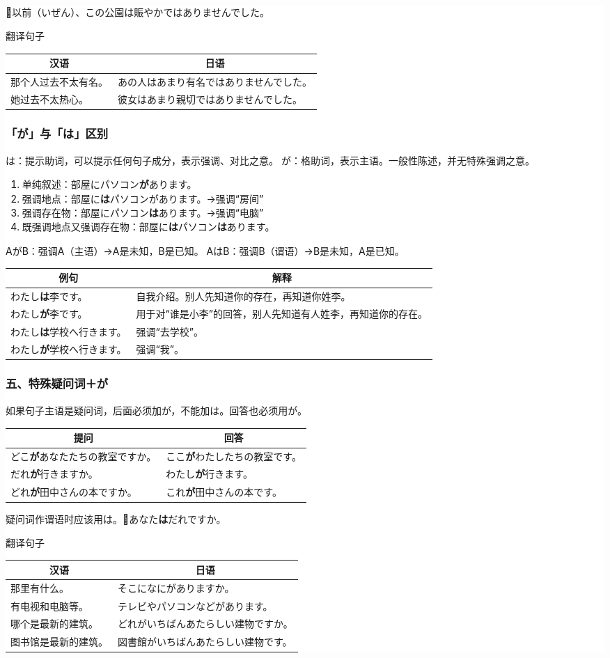 📌以前（いぜん）、この公園は賑やかではありませんでした。

翻译句子

| 汉语                 | 日语                                     |
| -------------------- | ---------------------------------------- |
| 那个人过去不太有名。 | あの人はあまり有名ではありませんでした。 |
| 她过去不太热心。     | 彼女はあまり親切ではありませんでした。   |

### 「が」与「は」区别

は：提示助词，可以提示任何句子成分，表示强调、对比之意。
が：格助词，表示主语。一般性陈述，并无特殊强调之意。

1. 单纯叙述：部屋にパソコン**が**あります。
2. 强调地点：部屋に**は**パソコンがあります。→强调“房间”
3. 强调存在物：部屋にパソコン**は**あります。→强调“电脑”
4. 既强调地点又强调存在物：部屋に**は**パソコン**は**あります。

AがB：强调A（主语）→A是未知，B是已知。
AはB：强调B（谓语）→B是未知，A是已知。

| 例句                         | 解释                                                         |
| ---------------------------- | ------------------------------------------------------------ |
| わたし**は**李です。         | 自我介绍。别人先知道你的存在，再知道你姓李。                 |
| わたし**が**李です。         | 用于对“谁是小李”的回答，别人先知道有人姓李，再知道你的存在。 |
| わたし**は**学校へ行きます。 | 强调“去学校”。                                               |
| わたし**が**学校へ行きます。 | 强调“我”。                                                   |

### 五、特殊疑问词＋が

如果句子主语是疑问词，后面必须加が，不能加は。回答也必须用が。

| 提问                               | 回答                             |
| ---------------------------------- | -------------------------------- |
| どこ**が**あなたたちの教室ですか。 | ここ**が**わたしたちの教室です。 |
| だれ**が**行きますか。             | わたし**が**行きます。           |
| どれ**が**田中さんの本ですか。     | これ**が**田中さんの本です。     |

疑问词作谓语时应该用は。📌あなた**は**だれですか。

翻译句子

| 汉语                 | 日语                                 |
| -------------------- | ------------------------------------ |
| 那里有什么。         | そこになにがありますか。             |
| 有电视和电脑等。     | テレビやパソコンなどがあります。     |
| 哪个是最新的建筑。   | どれがいちばんあたらしい建物ですか。 |
| 图书馆是最新的建筑。 | 図書館がいちばんあたらしい建物です。 |
